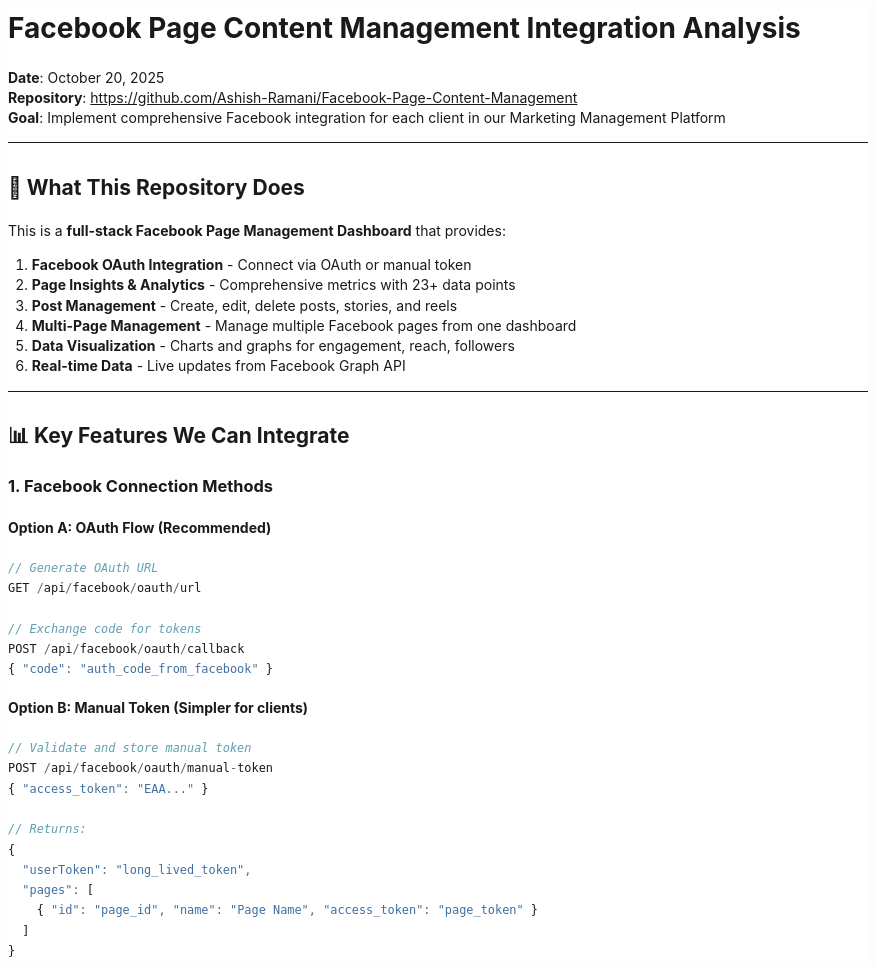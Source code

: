 # Facebook Page Content Management Integration Analysis

**Date**: October 20, 2025  
**Repository**: https://github.com/Ashish-Ramani/Facebook-Page-Content-Management  
**Goal**: Implement comprehensive Facebook integration for each client in our Marketing Management Platform

---

## 🎯 What This Repository Does

This is a **full-stack Facebook Page Management Dashboard** that provides:

1. **Facebook OAuth Integration** - Connect via OAuth or manual token
2. **Page Insights & Analytics** - Comprehensive metrics with 23+ data points
3. **Post Management** - Create, edit, delete posts, stories, and reels
4. **Multi-Page Management** - Manage multiple Facebook pages from one dashboard
5. **Data Visualization** - Charts and graphs for engagement, reach, followers
6. **Real-time Data** - Live updates from Facebook Graph API

---

## 📊 Key Features We Can Integrate

### 1. **Facebook Connection Methods**

#### Option A: OAuth Flow (Recommended)
```javascript
// Generate OAuth URL
GET /api/facebook/oauth/url

// Exchange code for tokens
POST /api/facebook/oauth/callback
{ "code": "auth_code_from_facebook" }
```

#### Option B: Manual Token (Simpler for clients)
```javascript
// Validate and store manual token
POST /api/facebook/oauth/manual-token
{ "access_token": "EAA..." }

// Returns:
{
  "userToken": "long_lived_token",
  "pages": [
    { "id": "page_id", "name": "Page Name", "access_token": "page_token" }
  ]
}
```

